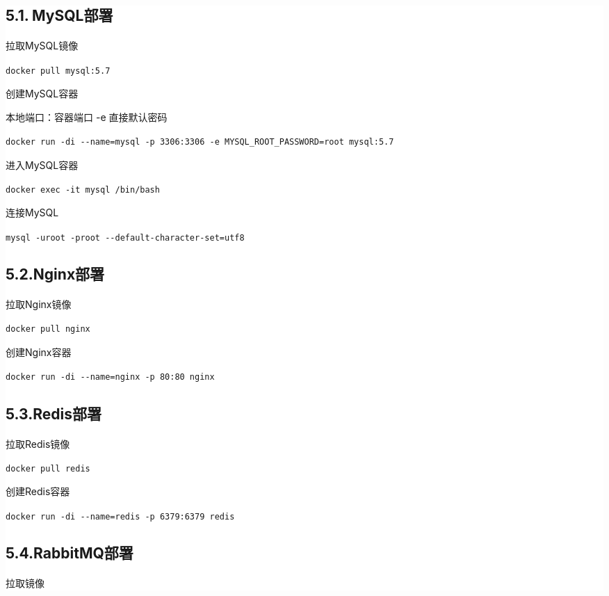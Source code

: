 ## 5.1. MySQL部署

拉取MySQL镜像

 ```
docker pull mysql:5.7
 ```

创建MySQL容器

本地端口：容器端口 -e 直接默认密码

```
docker run -di --name=mysql -p 3306:3306 -e MYSQL_ROOT_PASSWORD=root mysql:5.7
```

进入MySQL容器

```
docker exec -it mysql /bin/bash
```

连接MySQL

```
mysql -uroot -proot --default-character-set=utf8
```

## 5.2.Nginx部署

拉取Nginx镜像

```
docker pull nginx
```

创建Nginx容器

```
docker run -di --name=nginx -p 80:80 nginx
```

## 5.3.Redis部署

拉取Redis镜像

```
docker pull redis
```

创建Redis容器

```
docker run -di --name=redis -p 6379:6379 redis
```

## 5.4.RabbitMQ部署

拉取镜像
